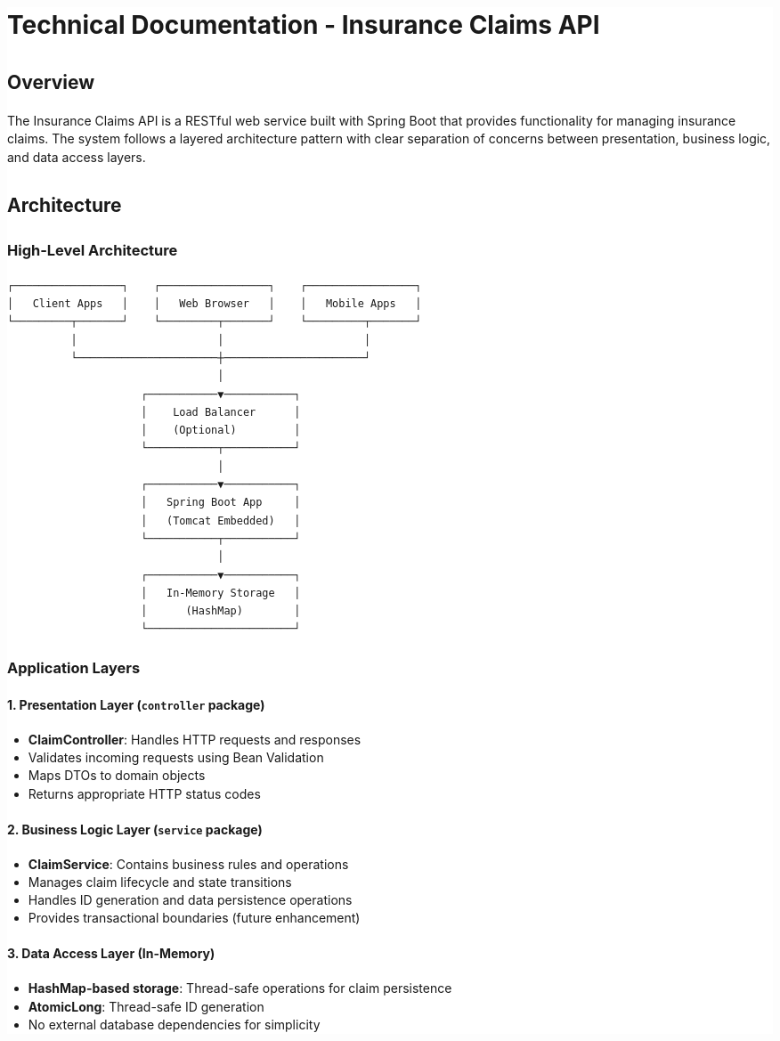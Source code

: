 # Technical Documentation - Insurance Claims API

## Overview

The Insurance Claims API is a RESTful web service built with Spring Boot that provides functionality for managing insurance claims. The system follows a layered architecture pattern with clear separation of concerns between presentation, business logic, and data access layers.

## Architecture

### High-Level Architecture

```
┌─────────────────┐    ┌─────────────────┐    ┌─────────────────┐
│   Client Apps   │    │   Web Browser   │    │   Mobile Apps   │
└─────────┬───────┘    └─────────┬───────┘    └─────────┬───────┘
          │                      │                      │
          └──────────────────────┼──────────────────────┘
                                 │
                     ┌───────────▼───────────┐
                     │    Load Balancer      │
                     │    (Optional)         │
                     └───────────┬───────────┘
                                 │
                     ┌───────────▼───────────┐
                     │   Spring Boot App     │
                     │   (Tomcat Embedded)   │
                     └───────────┬───────────┘
                                 │
                     ┌───────────▼───────────┐
                     │   In-Memory Storage   │
                     │      (HashMap)        │
                     └───────────────────────┘
```

### Application Layers

#### 1. Presentation Layer (`controller` package)
- **ClaimController**: Handles HTTP requests and responses
- Validates incoming requests using Bean Validation
- Maps DTOs to domain objects
- Returns appropriate HTTP status codes

#### 2. Business Logic Layer (`service` package)
- **ClaimService**: Contains business rules and operations
- Manages claim lifecycle and state transitions
- Handles ID generation and data persistence operations
- Provides transactional boundaries (future enhancement)

#### 3. Data Access Layer (In-Memory)
- **HashMap-based storage**: Thread-safe operations for claim persistence
- **AtomicLong**: Thread-safe ID generation
- No external database dependencies for simplicity
